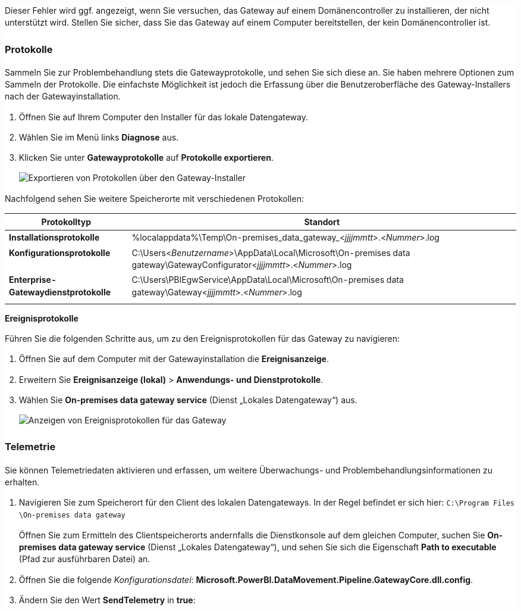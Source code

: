 Dieser Fehler wird ggf. angezeigt, wenn Sie versuchen, das Gateway auf einem Domänencontroller zu installieren, der nicht unterstützt wird. Stellen Sie sicher, dass Sie das Gateway auf einem Computer bereitstellen, der kein Domänencontroller ist.

<a name="logs"></a>

### <a name="logs"></a>Protokolle

Sammeln Sie zur Problembehandlung stets die Gatewayprotokolle, und sehen Sie sich diese an. Sie haben mehrere Optionen zum Sammeln der Protokolle. Die einfachste Möglichkeit ist jedoch die Erfassung über die Benutzeroberfläche des Gateway-Installers nach der Gatewayinstallation. 

1. Öffnen Sie auf Ihrem Computer den Installer für das lokale Datengateway.
2. Wählen Sie im Menü links **Diagnose** aus.
3. Klicken Sie unter **Gatewayprotokolle** auf **Protokolle exportieren**.

   ![Exportieren von Protokollen über den Gateway-Installer](./media/logic-apps-gateway-install/export-logs.png)

Nachfolgend sehen Sie weitere Speicherorte mit verschiedenen Protokollen:

| Protokolltyp | Standort | 
|----------|----------| 
| **Installationsprotokolle** | %localappdata%\Temp\On-premises_data_gateway_<*jjjjmmtt*>.<*Nummer*>.log | 
| **Konfigurationsprotokolle** | C:\Users\<*Benutzername*>\AppData\Local\Microsoft\On-premises data gateway\GatewayConfigurator<*jjjjmmtt*>.<*Nummer*>.log | 
| **Enterprise-Gatewaydienstprotokolle** | C:\Users\PBIEgwService\AppData\Local\Microsoft\On-premises data gateway\Gateway<*jjjjmmtt*>.<*Nummer*>.log | 
||| 

**Ereignisprotokolle**

Führen Sie die folgenden Schritte aus, um zu den Ereignisprotokollen für das Gateway zu navigieren:

1. Öffnen Sie auf dem Computer mit der Gatewayinstallation die **Ereignisanzeige**. 
2. Erweitern Sie **Ereignisanzeige (lokal)** > **Anwendungs- und Dienstprotokolle**. 
3. Wählen Sie **On-premises data gateway service** (Dienst „Lokales Datengateway“) aus.

   ![Anzeigen von Ereignisprotokollen für das Gateway](./media/logic-apps-gateway-install/event-viewer.png)

### <a name="telemetry"></a>Telemetrie

Sie können Telemetriedaten aktivieren und erfassen, um weitere Überwachungs- und Problembehandlungsinformationen zu erhalten. 

1. Navigieren Sie zum Speicherort für den Client des lokalen Datengateways. In der Regel befindet er sich hier: ```C:\Program Files\On-premises data gateway```

   Öffnen Sie zum Ermitteln des Clientspeicherorts andernfalls die Dienstkonsole auf dem gleichen Computer, suchen Sie **On-premises data gateway service** (Dienst „Lokales Datengateway“), und sehen Sie sich die Eigenschaft **Path to executable** (Pfad zur ausführbaren Datei) an.

2. Öffnen Sie die folgende *Konfigurationsdatei*: **Microsoft.PowerBI.DataMovement.Pipeline.GatewayCore.dll.config**.

3. Ändern Sie den Wert **SendTelemetry** in **true**:
